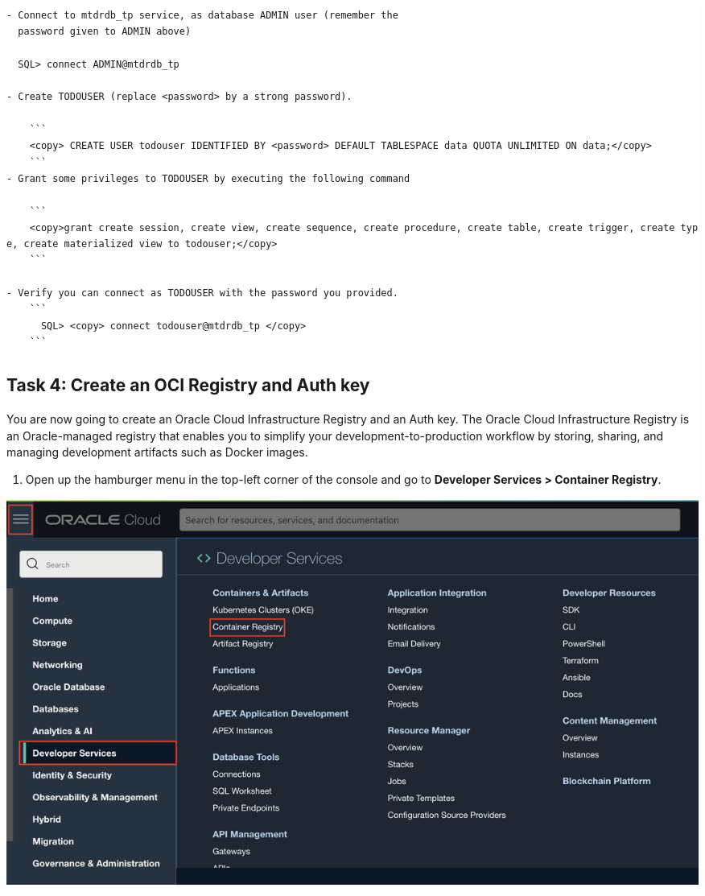     - Connect to mtdrdb_tp service, as database ADMIN user (remember the
      password given to ADMIN above)

      SQL> connect ADMIN@mtdrdb_tp

    - Create TODOUSER (replace <password> by a strong password).

        ```
        <copy> CREATE USER todouser IDENTIFIED BY <password> DEFAULT TABLESPACE data QUOTA UNLIMITED ON data;</copy>
        ```
    - Grant some privileges to TODOUSER by executing the following command

        ```
        <copy>grant create session, create view, create sequence, create procedure, create table, create trigger, create type, create materialized view to todouser;</copy>
        ```

    - Verify you can connect as TODOUSER with the password you provided.
        ```
          SQL> <copy> connect todouser@mtdrdb_tp </copy>
        ```



## Task 4: Create an OCI Registry and Auth key

You are now going to create an Oracle Cloud Infrastructure Registry and an Auth key. The Oracle Cloud Infrastructure Registry is an Oracle-managed registry that enables you to simplify your development-to-production workflow by storing, sharing, and managing development artifacts such as Docker images.

1. Open up the hamburger menu in the top-left corner of the console and go to **Developer Services > Container Registry**.

  ![](images/21-dev-services-registry.png " ")
